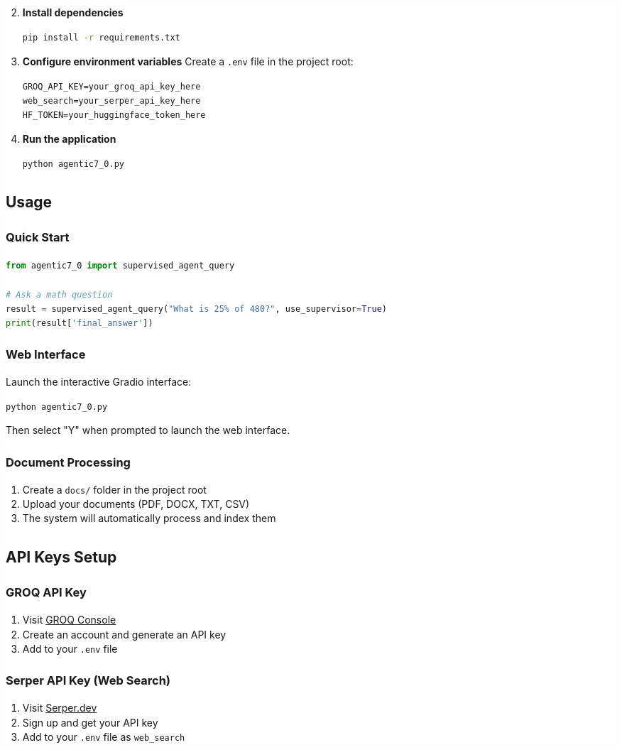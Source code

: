 2. **Install dependencies**
   ```bash
   pip install -r requirements.txt
   ```

3. **Configure environment variables**
   Create a `.env` file in the project root:
   ```env
   GROQ_API_KEY=your_groq_api_key_here
   web_search=your_serper_api_key_here
   HF_TOKEN=your_huggingface_token_here
   ```

4. **Run the application**
   ```bash
   python agentic7_0.py
   ```

## Usage

### Quick Start

```python
from agentic7_0 import supervised_agent_query

# Ask a math question
result = supervised_agent_query("What is 25% of 480?", use_supervisor=True)
print(result['final_answer'])
```

### Web Interface

Launch the interactive Gradio interface:

```bash
python agentic7_0.py
```

Then select "Y" when prompted to launch the web interface.

### Document Processing

1. Create a `docs/` folder in the project root
2. Upload your documents (PDF, DOCX, TXT, CSV)
3. The system will automatically process and index them

## API Keys Setup

### GROQ API Key
1. Visit [GROQ Console](https://console.groq.com/)
2. Create an account and generate an API key
3. Add to your `.env` file

### Serper API Key (Web Search)
1. Visit [Serper.dev](https://serper.dev/)
2. Sign up and get your API key
3. Add to your `.env` file as `web_search`
